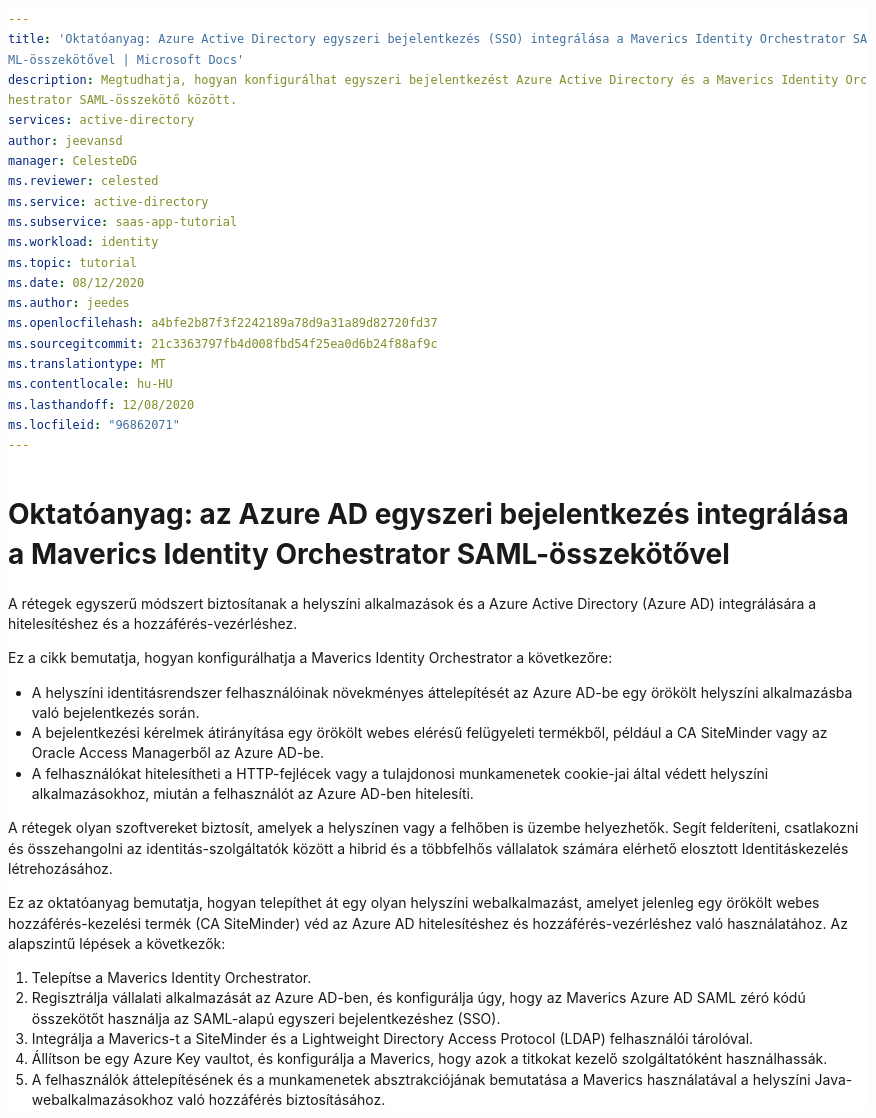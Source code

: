 ```yaml
---
title: 'Oktatóanyag: Azure Active Directory egyszeri bejelentkezés (SSO) integrálása a Maverics Identity Orchestrator SAML-összekötővel | Microsoft Docs'
description: Megtudhatja, hogyan konfigurálhat egyszeri bejelentkezést Azure Active Directory és a Maverics Identity Orchestrator SAML-összekötő között.
services: active-directory
author: jeevansd
manager: CelesteDG
ms.reviewer: celested
ms.service: active-directory
ms.subservice: saas-app-tutorial
ms.workload: identity
ms.topic: tutorial
ms.date: 08/12/2020
ms.author: jeedes
ms.openlocfilehash: a4bfe2b87f3f2242189a78d9a31a89d82720fd37
ms.sourcegitcommit: 21c3363797fb4d008fbd54f25ea0d6b24f88af9c
ms.translationtype: MT
ms.contentlocale: hu-HU
ms.lasthandoff: 12/08/2020
ms.locfileid: "96862071"
---
```

# <a name="tutorial-integrate-azure-ad-single-sign-on-with-maverics-identity-orchestrator-saml-connector"></a>Oktatóanyag: az Azure AD egyszeri bejelentkezés integrálása a Maverics Identity Orchestrator SAML-összekötővel

A rétegek egyszerű módszert biztosítanak a helyszíni alkalmazások és a Azure Active Directory (Azure AD) integrálására a hitelesítéshez és a hozzáférés-vezérléshez.

Ez a cikk bemutatja, hogyan konfigurálhatja a Maverics Identity Orchestrator a következőre:
* A helyszíni identitásrendszer felhasználóinak növekményes áttelepítését az Azure AD-be egy örökölt helyszíni alkalmazásba való bejelentkezés során.
* A bejelentkezési kérelmek átirányítása egy örökölt webes elérésű felügyeleti termékből, például a CA SiteMinder vagy az Oracle Access Managerből az Azure AD-be.
* A felhasználókat hitelesítheti a HTTP-fejlécek vagy a tulajdonosi munkamenetek cookie-jai által védett helyszíni alkalmazásokhoz, miután a felhasználót az Azure AD-ben hitelesíti.

A rétegek olyan szoftvereket biztosít, amelyek a helyszínen vagy a felhőben is üzembe helyezhetők. Segít felderíteni, csatlakozni és összehangolni az identitás-szolgáltatók között a hibrid és a többfelhős vállalatok számára elérhető elosztott Identitáskezelés létrehozásához.

Ez az oktatóanyag bemutatja, hogyan telepíthet át egy olyan helyszíni webalkalmazást, amelyet jelenleg egy örökölt webes hozzáférés-kezelési termék (CA SiteMinder) véd az Azure AD hitelesítéshez és hozzáférés-vezérléshez való használatához. Az alapszintű lépések a következők:
1. Telepítse a Maverics Identity Orchestrator.
2. Regisztrálja vállalati alkalmazását az Azure AD-ben, és konfigurálja úgy, hogy az Maverics Azure AD SAML zéró kódú összekötőt használja az SAML-alapú egyszeri bejelentkezéshez (SSO).
3. Integrálja a Maverics-t a SiteMinder és a Lightweight Directory Access Protocol (LDAP) felhasználói tárolóval.
4. Állítson be egy Azure Key vaultot, és konfigurálja a Maverics, hogy azok a titkokat kezelő szolgáltatóként használhassák.
5. A felhasználók áttelepítésének és a munkamenetek absztrakciójának bemutatása a Maverics használatával a helyszíni Java-webalkalmazásokhoz való hozzáférés biztosításához.
